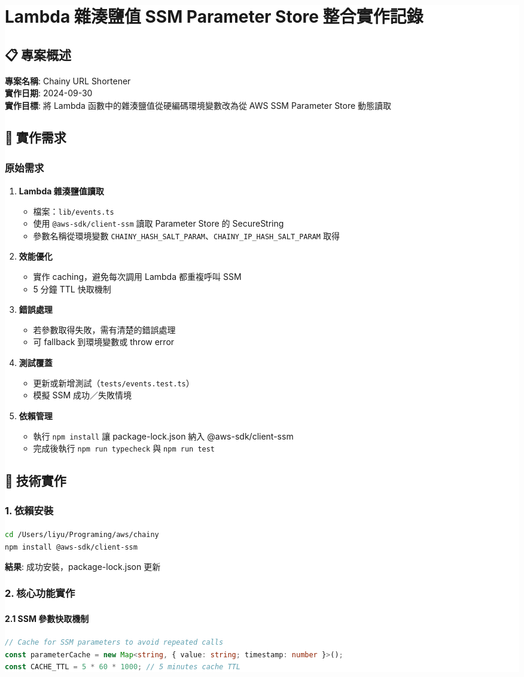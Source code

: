 # Lambda 雜湊鹽值 SSM Parameter Store 整合實作記錄

## 📋 專案概述

**專案名稱**: Chainy URL Shortener  
**實作日期**: 2024-09-30  
**實作目標**: 將 Lambda 函數中的雜湊鹽值從硬編碼環境變數改為從 AWS SSM Parameter Store 動態讀取

## 🎯 實作需求

### 原始需求

1. **Lambda 雜湊鹽值讀取**

   - 檔案：`lib/events.ts`
   - 使用 `@aws-sdk/client-ssm` 讀取 Parameter Store 的 SecureString
   - 參數名稱從環境變數 `CHAINY_HASH_SALT_PARAM`、`CHAINY_IP_HASH_SALT_PARAM` 取得

2. **效能優化**

   - 實作 caching，避免每次調用 Lambda 都重複呼叫 SSM
   - 5 分鐘 TTL 快取機制

3. **錯誤處理**

   - 若參數取得失敗，需有清楚的錯誤處理
   - 可 fallback 到環境變數或 throw error

4. **測試覆蓋**

   - 更新或新增測試（`tests/events.test.ts`）
   - 模擬 SSM 成功／失敗情境

5. **依賴管理**
   - 執行 `npm install` 讓 package-lock.json 納入 @aws-sdk/client-ssm
   - 完成後執行 `npm run typecheck` 與 `npm run test`

## 🔧 技術實作

### 1. 依賴安裝

```bash
cd /Users/liyu/Programing/aws/chainy
npm install @aws-sdk/client-ssm
```

**結果**: 成功安裝，package-lock.json 更新

### 2. 核心功能實作

#### 2.1 SSM 參數快取機制

```typescript
// Cache for SSM parameters to avoid repeated calls
const parameterCache = new Map<string, { value: string; timestamp: number }>();
const CACHE_TTL = 5 * 60 * 1000; // 5 minutes cache TTL
```
